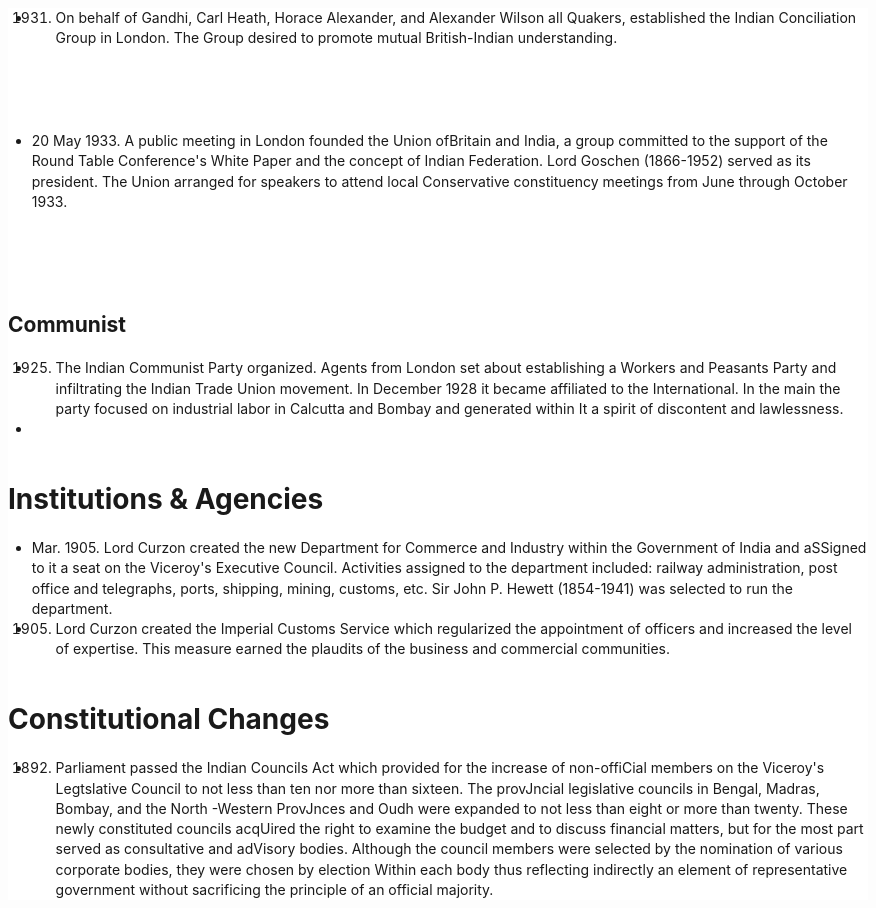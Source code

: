 </div>

-  1931. On behalf of Gandhi, Carl Heath, Horace Alexander, and Alexander Wilson all Quakers, established the Indian Conciliation Group in London. The Group desired to promote mutual British-Indian understanding.
<div c grid-cols-2   >
<figure >
    <img src="/modern-history/illustration/Horace_Alexander-180w.webp
    " alt="">
    <figcaption> </figcaption>
</figure>
<figure >
    <img src="/modern-history/illustration/kasturba-gandhi-with-agatha-harrison-180w.webp
    " alt="">
    <figcaption> </figcaption>
</figure>
</div>

-  20 May 1933. A public meeting in London founded the Union ofBritain and India, a group committed to the support of the Round Table Conference's White Paper and the concept of Indian Federation. Lord Goschen (1866-1952) served as its president. The Union arranged for speakers to attend local Conservative constituency meetings from June through October 1933.
<div c grid-cols-2   >
<figure >
    <img src="/modern-history/illustration/Goschen-180w.webp
    " alt="">
    <figcaption> </figcaption>
</figure>
<figure >
    <img src="/modern-history/illustration/Goschen-180w.webp
    " alt="">
    <figcaption> </figcaption>
</figure>
</div>

## Communist
- 1925. The Indian Communist Party organized. Agents from London set about establishing a Workers and Peasants Party and infiltrating the Indian Trade Union movement. In December 1928 it became affiliated to the International. In the main the party focused on industrial labor in Calcutta and Bombay and generated within It a spirit of discontent and lawlessness.
-
# Institutions & Agencies
- Mar. 1905. Lord Curzon created the new Department for Commerce and Industry within the Government of India and aSSigned to it a seat on the Viceroy's Executive Council. Activities assigned to the department included: railway administration, post office and telegraphs, ports, shipping, mining, customs, etc. Sir John P. Hewett (1854-1941) was selected to run the department.
- 1905. Lord Curzon created the Imperial  Customs Service which regularized the appointment of officers and increased the level of expertise. This measure earned the plaudits of the business and commercial communities.
# Constitutional Changes
- 1892. Parliament passed the Indian Councils Act which provided for the increase of non-offiCial members on the Viceroy's Legtslative Council to not less than ten nor more than sixteen. The provJncial legislative councils in Bengal, Madras, Bombay, and the North -Western ProvJnces and Oudh were expanded to not less than eight or more than twenty. These newly constituted councils acqUired the right to examine the budget and to discuss financial matters, but for the most part served as consultative and adVisory bodies. Although the council members were selected by the nomination of various corporate bodies, they were chosen by election Within each body thus reflecting indirectly an element of representative government without sacrificing the principle of an official majority.